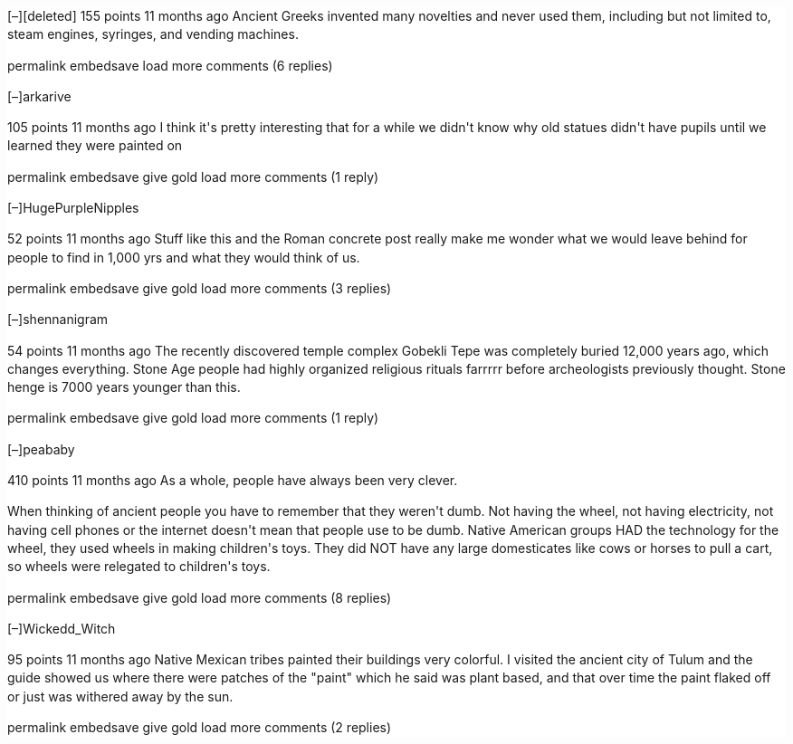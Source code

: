 [–][deleted] 155 points 11 months ago 
Ancient Greeks invented many novelties and never used them, including but not limited to, steam engines, syringes, and vending machines.

permalink embedsave
load more comments (6 replies)

[–]arkarive
 
 105 points 11 months ago 
I think it's pretty interesting that for a while we didn't know why old statues didn't have pupils until we learned they were painted on

permalink embedsave give gold
load more comments (1 reply)

[–]HugePurpleNipples
 
 52 points 11 months ago 
Stuff like this and the Roman concrete post really make me wonder what we would leave behind for people to find in 1,000 yrs and what they would think of us.

permalink embedsave give gold
load more comments (3 replies)

[–]shennanigram
 
 54 points 11 months ago 
The recently discovered temple complex Gobekli Tepe was completely buried 12,000 years ago, which changes everything. Stone Age people had highly organized religious rituals farrrrr before archeologists previously thought. Stone henge is 7000 years younger than this.

permalink embedsave give gold
load more comments (1 reply)

[–]peababy
 
 410 points 11 months ago 
As a whole, people have always been very clever.

When thinking of ancient people you have to remember that they weren't dumb. Not having the wheel, not having electricity, not having cell phones or the internet doesn't mean that people use to be dumb. Native American groups HAD the technology for the wheel, they used wheels in making children's toys. They did NOT have any large domesticates like cows or horses to pull a cart, so wheels were relegated to children's toys.

permalink embedsave give gold
load more comments (8 replies)

[–]Wickedd_Witch
 
 95 points 11 months ago 
Native Mexican tribes painted their buildings very colorful. I visited the ancient city of Tulum and the guide showed us where there were patches of the "paint" which he said was plant based, and that over time the paint flaked off or just was withered away by the sun.

permalink embedsave give gold
load more comments (2 replies)
